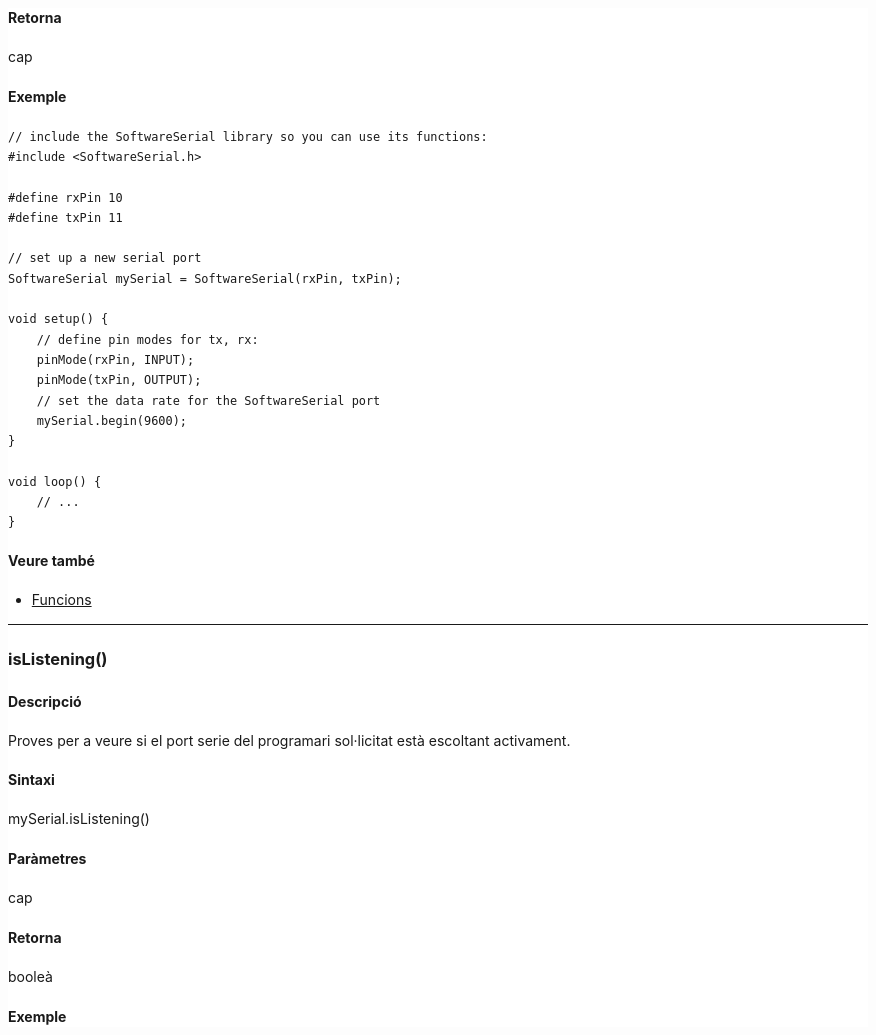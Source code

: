 #### Retorna

cap

#### Exemple

```Arduino
// include the SoftwareSerial library so you can use its functions:
#include <SoftwareSerial.h>

#define rxPin 10
#define txPin 11

// set up a new serial port
SoftwareSerial mySerial = SoftwareSerial(rxPin, txPin);

void setup() {
    // define pin modes for tx, rx:
    pinMode(rxPin, INPUT);
    pinMode(txPin, OUTPUT);
    // set the data rate for the SoftwareSerial port
    mySerial.begin(9600);
}

void loop() {
    // ...
}
```

#### Veure també

- [Funcions](#funcions)

---

### isListening()

#### Descripció

Proves per a veure si el port serie del programari sol·licitat està escoltant activament.

#### Sintaxi

mySerial.isListening()

#### Paràmetres

cap

#### Retorna

booleà

#### Exemple
